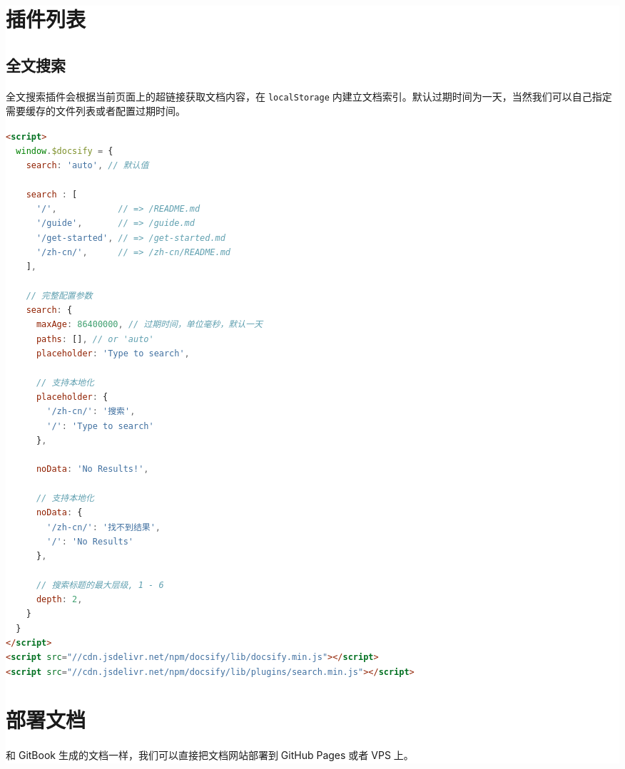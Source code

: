 # 插件列表

## 全文搜索
全文搜索插件会根据当前页面上的超链接获取文档内容，在 ```localStorage``` 内建立文档索引。默认过期时间为一天，当然我们可以自己指定需要缓存的文件列表或者配置过期时间。

```html
<script>
  window.$docsify = {
    search: 'auto', // 默认值

    search : [
      '/',            // => /README.md
      '/guide',       // => /guide.md
      '/get-started', // => /get-started.md
      '/zh-cn/',      // => /zh-cn/README.md
    ],

    // 完整配置参数
    search: {
      maxAge: 86400000, // 过期时间，单位毫秒，默认一天
      paths: [], // or 'auto'
      placeholder: 'Type to search',

      // 支持本地化
      placeholder: {
        '/zh-cn/': '搜索',
        '/': 'Type to search'
      },

      noData: 'No Results!',

      // 支持本地化
      noData: {
        '/zh-cn/': '找不到结果',
        '/': 'No Results'
      },

      // 搜索标题的最大层级, 1 - 6
      depth: 2,
    }
  }
</script>
<script src="//cdn.jsdelivr.net/npm/docsify/lib/docsify.min.js"></script>
<script src="//cdn.jsdelivr.net/npm/docsify/lib/plugins/search.min.js"></script>
```

# 部署文档
和 GitBook 生成的文档一样，我们可以直接把文档网站部署到 GitHub Pages 或者 VPS 上。
